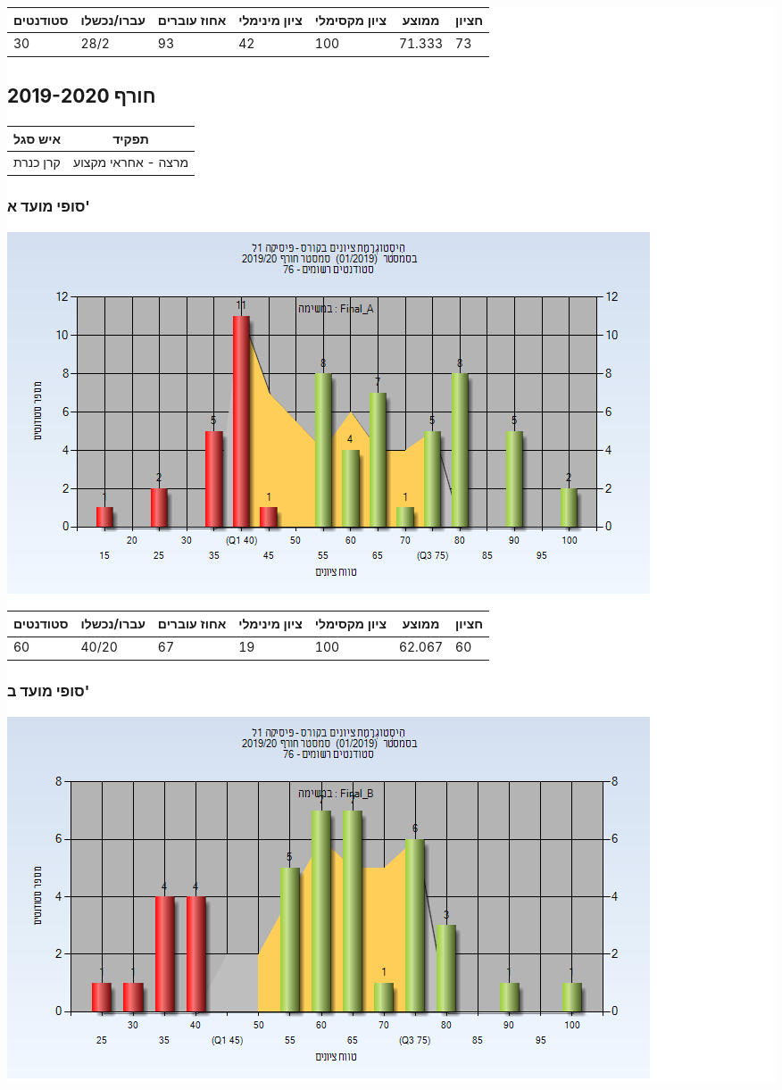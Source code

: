 | סטודנטים | עברו/נכשלו | אחוז עוברים | ציון מינימלי | ציון מקסימלי | ממוצע | חציון |
| ---- | ---- | ---- | ---- | ---- | ---- | ---- |
| 30 | 28/2 | 93 | 42 | 100 | 71.333 | 73 |

<h2 id="201901">חורף 2019-2020</h2>

| איש סגל | תפקיד |
| ---- | ---- |
| קרן כנרת | מרצה - אחראי מקצוע |

<h3 id="201901-Final_A">סופי מועד א'</h3>

![201901 Final_A](201901/Final_A.png)

| סטודנטים | עברו/נכשלו | אחוז עוברים | ציון מינימלי | ציון מקסימלי | ממוצע | חציון |
| ---- | ---- | ---- | ---- | ---- | ---- | ---- |
| 60 | 40/20 | 67 | 19 | 100 | 62.067 | 60 |

<h3 id="201901-Final_B">סופי מועד ב'</h3>

![201901 Final_B](201901/Final_B.png)
